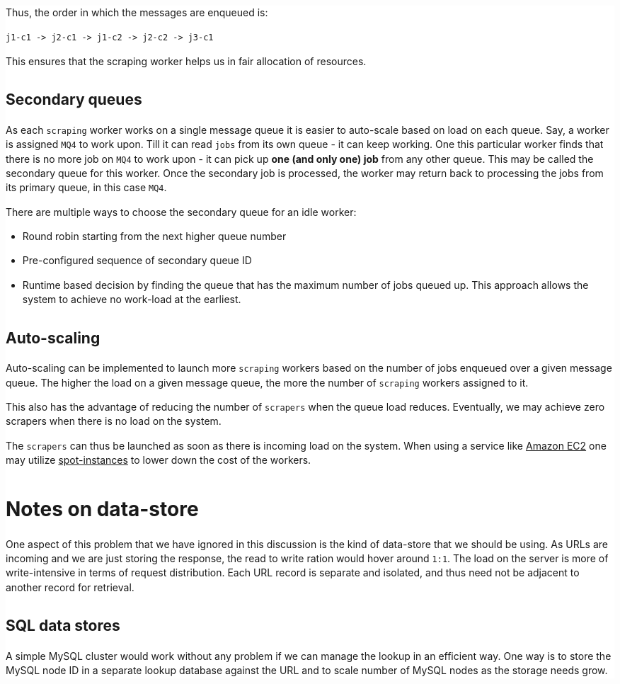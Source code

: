 Thus, the order in which the messages are enqueued is:

```
j1-c1 -> j2-c1 -> j1-c2 -> j2-c2 -> j3-c1
```

This ensures that the scraping worker helps us in fair allocation of resources.

## Secondary queues

As each `scraping` worker works on a single message queue it is easier to
auto-scale based on load on each queue. Say, a worker is assigned `MQ4` to work
upon. Till it can read `jobs` from its own queue - it can keep working. One this
particular worker finds that there is no more job on `MQ4` to work upon - it can
pick up **one (and only one) job** from any other queue. This may be called the
secondary queue for this worker. Once the secondary job is processed, the worker
may return back to processing the jobs from its primary queue, in this case `MQ4`.

There are multiple ways to choose the secondary queue for an idle worker:

* Round robin starting from the next higher queue number

* Pre-configured sequence of secondary queue ID

* Runtime based decision by finding the queue that has the maximum number of jobs
queued up. This approach allows the system to achieve no work-load at the earliest.

## Auto-scaling

Auto-scaling can be implemented to launch more `scraping` workers based on the
number of jobs enqueued over a given message queue. The higher the load on a given
message queue, the more the number of `scraping` workers assigned to it.

This also has the advantage of reducing the number of `scrapers` when the queue
load reduces. Eventually, we may achieve zero scrapers when there is no load on
the system.

The `scrapers` can thus be launched as soon as there is incoming load on the
system. When using a service like [Amazon EC2](https://aws.amazon.com/ec2/) one
may utilize [spot-instances](https://aws.amazon.com/ec2/spot/) to lower down the
cost of the workers.

# Notes on data-store

One aspect of this problem that we have ignored in this discussion is the kind
of data-store that we should be using. As URLs are incoming and we are just
storing the response, the read to write ration would hover around `1:1`. The
load on the server is more of write-intensive in terms of request distribution.
Each URL record is separate and isolated, and thus need not be adjacent to
another record for retrieval.

## SQL data stores

A simple MySQL cluster would work without any problem if we can manage the
lookup in an efficient way. One way is to store the MySQL node ID in a separate
lookup database against the URL and to scale number of MySQL nodes as the
storage needs grow.
